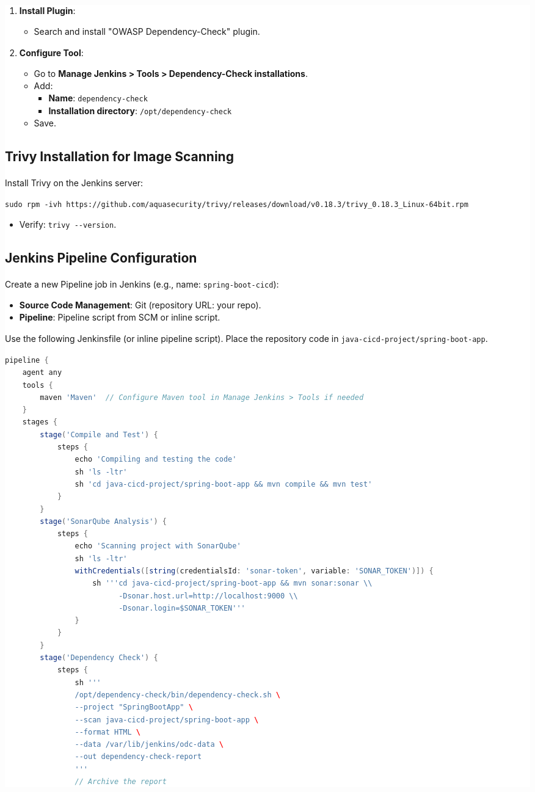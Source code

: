 1. **Install Plugin**:
   - Search and install "OWASP Dependency-Check" plugin.

2. **Configure Tool**:
   - Go to **Manage Jenkins > Tools > Dependency-Check installations**.
   - Add:
     - **Name**: `dependency-check`
     - **Installation directory**: `/opt/dependency-check`
   - Save.

## Trivy Installation for Image Scanning

Install Trivy on the Jenkins server:

```
sudo rpm -ivh https://github.com/aquasecurity/trivy/releases/download/v0.18.3/trivy_0.18.3_Linux-64bit.rpm
```

- Verify: `trivy --version`.

## Jenkins Pipeline Configuration

Create a new Pipeline job in Jenkins (e.g., name: `spring-boot-cicd`):
- **Source Code Management**: Git (repository URL: your repo).
- **Pipeline**: Pipeline script from SCM or inline script.

Use the following Jenkinsfile (or inline pipeline script). Place the repository code in `java-cicd-project/spring-boot-app`.

```groovy
pipeline {
    agent any
    tools {
        maven 'Maven'  // Configure Maven tool in Manage Jenkins > Tools if needed
    }
    stages {
        stage('Compile and Test') {
            steps {
                echo 'Compiling and testing the code'
                sh 'ls -ltr'
                sh 'cd java-cicd-project/spring-boot-app && mvn compile && mvn test'
            }
        }
        stage('SonarQube Analysis') {
            steps {
                echo 'Scanning project with SonarQube'
                sh 'ls -ltr'
                withCredentials([string(credentialsId: 'sonar-token', variable: 'SONAR_TOKEN')]) {
                    sh '''cd java-cicd-project/spring-boot-app && mvn sonar:sonar \\
                          -Dsonar.host.url=http://localhost:9000 \\
                          -Dsonar.login=$SONAR_TOKEN'''
                }
            }
        }
        stage('Dependency Check') {
            steps {
                sh '''
                /opt/dependency-check/bin/dependency-check.sh \
                --project "SpringBootApp" \
                --scan java-cicd-project/spring-boot-app \
                --format HTML \
                --data /var/lib/jenkins/odc-data \
                --out dependency-check-report
                '''
                // Archive the report
```